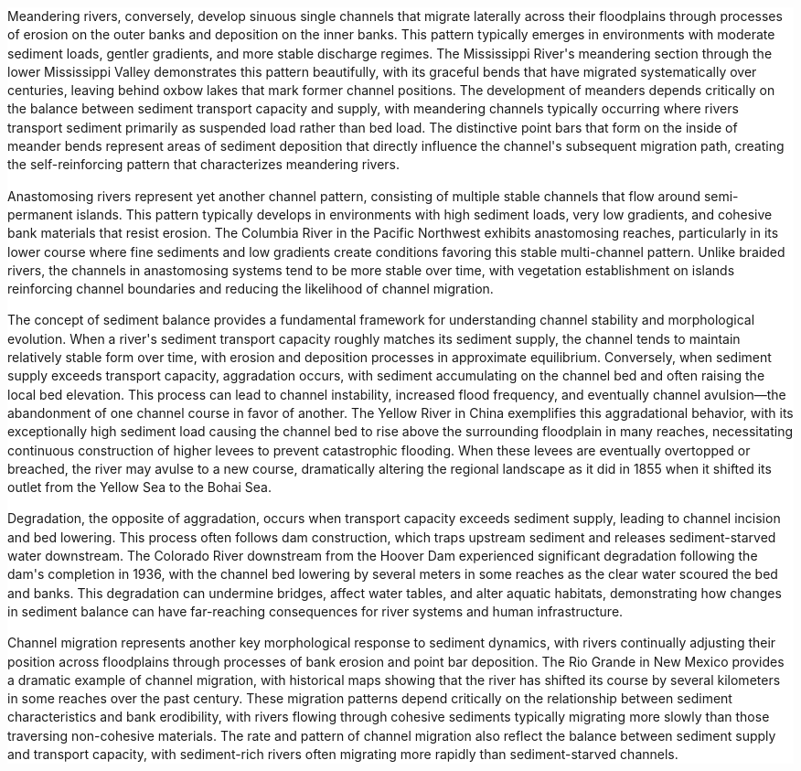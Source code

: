 Meandering rivers, conversely, develop sinuous single channels that migrate laterally across their floodplains through processes of erosion on the outer banks and deposition on the inner banks. This pattern typically emerges in environments with moderate sediment loads, gentler gradients, and more stable discharge regimes. The Mississippi River's meandering section through the lower Mississippi Valley demonstrates this pattern beautifully, with its graceful bends that have migrated systematically over centuries, leaving behind oxbow lakes that mark former channel positions. The development of meanders depends critically on the balance between sediment transport capacity and supply, with meandering channels typically occurring where rivers transport sediment primarily as suspended load rather than bed load. The distinctive point bars that form on the inside of meander bends represent areas of sediment deposition that directly influence the channel's subsequent migration path, creating the self-reinforcing pattern that characterizes meandering rivers.

Anastomosing rivers represent yet another channel pattern, consisting of multiple stable channels that flow around semi-permanent islands. This pattern typically develops in environments with high sediment loads, very low gradients, and cohesive bank materials that resist erosion. The Columbia River in the Pacific Northwest exhibits anastomosing reaches, particularly in its lower course where fine sediments and low gradients create conditions favoring this stable multi-channel pattern. Unlike braided rivers, the channels in anastomosing systems tend to be more stable over time, with vegetation establishment on islands reinforcing channel boundaries and reducing the likelihood of channel migration.

The concept of sediment balance provides a fundamental framework for understanding channel stability and morphological evolution. When a river's sediment transport capacity roughly matches its sediment supply, the channel tends to maintain relatively stable form over time, with erosion and deposition processes in approximate equilibrium. Conversely, when sediment supply exceeds transport capacity, aggradation occurs, with sediment accumulating on the channel bed and often raising the local bed elevation. This process can lead to channel instability, increased flood frequency, and eventually channel avulsion—the abandonment of one channel course in favor of another. The Yellow River in China exemplifies this aggradational behavior, with its exceptionally high sediment load causing the channel bed to rise above the surrounding floodplain in many reaches, necessitating continuous construction of higher levees to prevent catastrophic flooding. When these levees are eventually overtopped or breached, the river may avulse to a new course, dramatically altering the regional landscape as it did in 1855 when it shifted its outlet from the Yellow Sea to the Bohai Sea.

Degradation, the opposite of aggradation, occurs when transport capacity exceeds sediment supply, leading to channel incision and bed lowering. This process often follows dam construction, which traps upstream sediment and releases sediment-starved water downstream. The Colorado River downstream from the Hoover Dam experienced significant degradation following the dam's completion in 1936, with the channel bed lowering by several meters in some reaches as the clear water scoured the bed and banks. This degradation can undermine bridges, affect water tables, and alter aquatic habitats, demonstrating how changes in sediment balance can have far-reaching consequences for river systems and human infrastructure.

Channel migration represents another key morphological response to sediment dynamics, with rivers continually adjusting their position across floodplains through processes of bank erosion and point bar deposition. The Rio Grande in New Mexico provides a dramatic example of channel migration, with historical maps showing that the river has shifted its course by several kilometers in some reaches over the past century. These migration patterns depend critically on the relationship between sediment characteristics and bank erodibility, with rivers flowing through cohesive sediments typically migrating more slowly than those traversing non-cohesive materials. The rate and pattern of channel migration also reflect the balance between sediment supply and transport capacity, with sediment-rich rivers often migrating more rapidly than sediment-starved channels.
